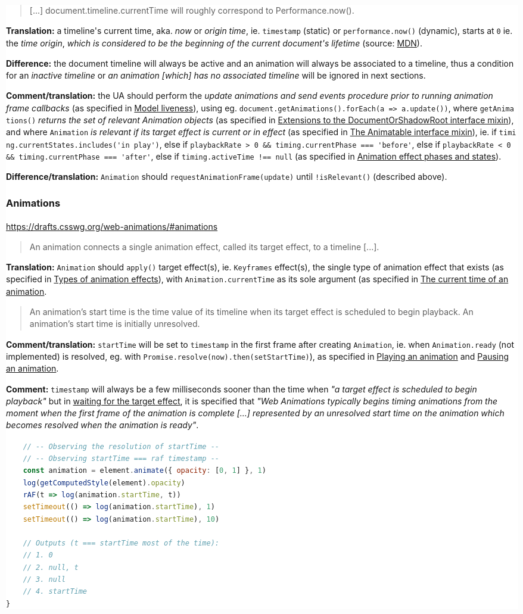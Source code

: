 >
> [...] document.timeline.currentTime will roughly correspond to Performance.now().

**Translation:** a timeline's current time, aka. *now* or *origin time*, ie. `timestamp` (static) or `performance.now()` (dynamic), starts at `0` ie. the *time origin*, *which is considered to be the beginning of the current document's lifetime* (source: [MDN](https://developer.mozilla.org/en-US/docs/Web/API/DOMHighResTimeStamp#The_time_origin)).

**Difference:** the document timeline will always be active and an animation will always be associated to a timeline, thus a condition for an *inactive timeline* or *an animation [which] has no associated timeline* will be ignored in next sections.

**Comment/translation:** the UA should perform the *update animations and send events procedure prior to running animation frame callbacks* (as specified in [Model liveness](#Model-liveness)), using eg. `document.getAnimations().forEach(a => a.update())`, where `getAnimations()` *returns the set of relevant Animation objects* (as specified in [Extensions to the DocumentOrShadowRoot interface mixin](#Extensions-to-the-DocumentOrShadowRoot-interface-mixin)), and where `Animation` *is relevant if its target effect is current or in effect* (as specified in [The Animatable interface mixin](#The-Animatable-interface-mixin)), ie. if `timing.currentStates.includes('in play')`, else if `playbackRate > 0 && timing.currentPhase === 'before'`, else if `playbackRate < 0 && timing.currentPhase === 'after'`, else if `timing.activeTime !== null` (as specified in [Animation effect phases and states](#Animation-effect-phases-and-states)).

**Difference/translation:** `Animation` should `requestAnimationFrame(update)` until `!isRelevant()` (described above).

### Animations

https://drafts.csswg.org/web-animations/#animations

> An animation connects a single animation effect, called its target effect, to a timeline [...].

**Translation:** `Animation` should `apply()` target effect(s), ie. `Keyframes` effect(s), the single type of animation effect that exists (as specified in [Types of animation effects](#Types-of-animation-effects)), with `Animation.currentTime` as its sole argument (as specified in [The current time of an animation](#The-current-time-of-an-animation).

> An animation’s start time is the time value of its timeline when its target effect is scheduled to begin playback. An animation’s start time is initially unresolved.

**Comment/translation:** `startTime` will be set to `timestamp` in the first frame after creating `Animation`, ie. when `Animation.ready` (not implemented) is resolved, eg. with `Promise.resolve(now).then(setStartTime)`), as specified in [Playing an animation](#Playing-an-animation) and [Pausing an animation](#Pausing-an-animation).

**Comment:** `timestamp` will always be a few milliseconds sooner than the time when *"a target effect is scheduled to begin playback"* but in [waiting for the target effect](#waiting-for-the-target-effect), it is specified that *"Web Animations typically begins timing animations from the moment when the first frame of the animation is complete [...] represented by an unresolved start time on the animation which becomes resolved when the animation is ready"*.

```js
    // -- Observing the resolution of startTime --
    // -- Observing startTime === raf timestamp --
    const animation = element.animate({ opacity: [0, 1] }, 1)
    log(getComputedStyle(element).opacity)
    rAF(t => log(animation.startTime, t))
    setTimeout(() => log(animation.startTime), 1)
    setTimeout(() => log(animation.startTime), 10)

    // Outputs (t === startTime most of the time):
    // 1. 0
    // 2. null, t
    // 3. null
    // 4. startTime
}
```
